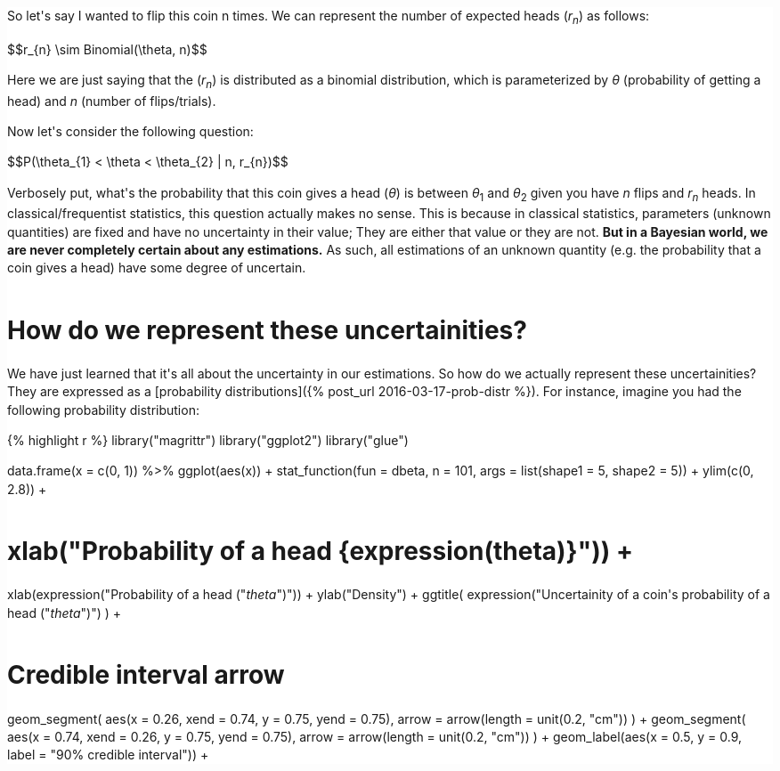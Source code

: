 So let's say I wanted to flip this coin <span class="inlinecode">n</span> times. 
We can represent the number of expected heads (<span class="inlinecode">$r_{n}$</span>) 
as follows:

<div>
$$r_{n} \sim Binomial(\theta, n)$$
</div>

Here we are just saying that the (<span class="inlinecode">$r_{n}$</span>) is
distributed as a binomial distribution, which is parameterized by 
<span class="inlinecode">$\theta$</span> (probability of getting a head) and
<span class="inlinecode">$n$</span> (number of flips/trials).

Now let's consider the following question:

<div>
$$P(\theta_{1} < \theta < \theta_{2} | n, r_{n})$$
</div>

Verbosely put, what's the probability that this coin gives a head 
(<span class="inlinecode">$\theta$</span>) is between <span class="inlinecode">$\theta_{1}$</span> 
and <span class="inlinecode">$\theta_{2}$</span> given you have <span class="inlinecode">$n$</span> 
flips and <span class="inlinecode">$r_{n}$</span> heads. In 
classical/frequentist statistics, this question actually makes no sense. This is 
because in classical statistics, parameters (unknown quantities) are fixed and 
have no uncertainty in their value; They are either that value or they are not. 
**But in a Bayesian world, we are never completely certain about any estimations.**
As such, all estimations of an unknown quantity (e.g. the probability that a coin gives a head) have some degree of uncertain.

# How do we represent these uncertainities?

We have just learned that it's all about the uncertainty in our estimations.
So how do we actually represent these uncertainities?  They are expressed as a 
[probability distributions]({% post_url 2016-03-17-prob-distr %}).  For 
instance, imagine you had the following probability distribution:


{% highlight r %}
library("magrittr")
library("ggplot2")
library("glue")

data.frame(x = c(0, 1)) %>%
  ggplot(aes(x)) +
  stat_function(fun = dbeta, n = 101, args = list(shape1 = 5, shape2 = 5)) +
  ylim(c(0, 2.8)) +
#  xlab("Probability of a head {expression(theta)}")) +
  xlab(expression("Probability of a head ("*theta*")")) +
  ylab("Density") +
  ggtitle(
    expression("Uncertainity of a coin's probability of a head ("*theta*")")
  ) +
  # Credible interval arrow
  geom_segment(
    aes(x = 0.26, xend = 0.74, y = 0.75, yend = 0.75),
    arrow = arrow(length = unit(0.2, "cm"))
  ) +
  geom_segment(
    aes(x = 0.74, xend = 0.26, y = 0.75, yend = 0.75),
    arrow = arrow(length = unit(0.2, "cm"))
  ) +
  geom_label(aes(x = 0.5, y = 0.9, label =  "90% credible interval")) +